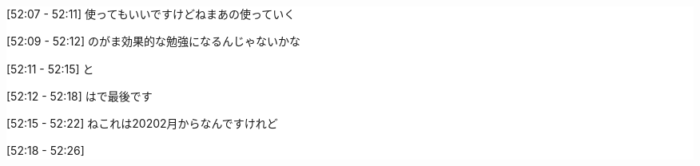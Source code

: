 [52:07 - 52:11]
使ってもいいですけどねまあの使っていく

[52:09 - 52:12]
のがま効果的な勉強になるんじゃないかな

[52:11 - 52:15]
と

[52:12 - 52:18]
はで最後です

[52:15 - 52:22]
ねこれは20202月からなんですけれど

[52:18 - 52:26]
